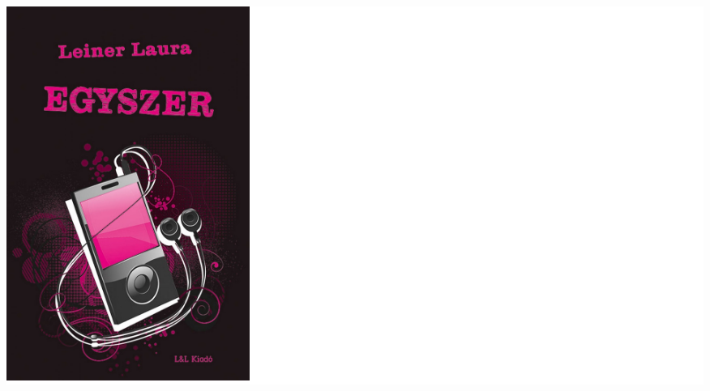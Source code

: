 <img src="https://github.com/BercziSandor/calibre_lib/raw/main/libs/main/Leiner%2C%20Laura/Egyszer%20%281480%29/cover.jpg" alt="cover" width="300"/>
